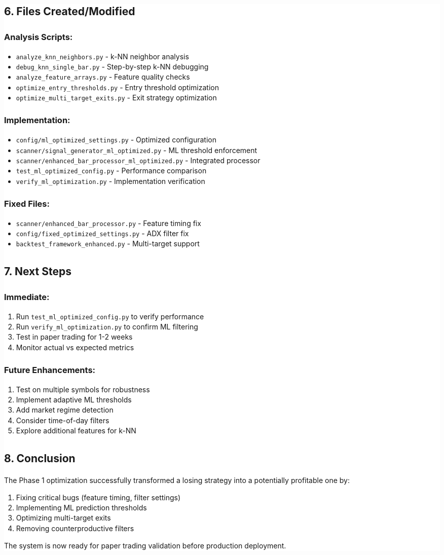 ## 6. Files Created/Modified

### Analysis Scripts:
- `analyze_knn_neighbors.py` - k-NN neighbor analysis
- `debug_knn_single_bar.py` - Step-by-step k-NN debugging
- `analyze_feature_arrays.py` - Feature quality checks
- `optimize_entry_thresholds.py` - Entry threshold optimization
- `optimize_multi_target_exits.py` - Exit strategy optimization

### Implementation:
- `config/ml_optimized_settings.py` - Optimized configuration
- `scanner/signal_generator_ml_optimized.py` - ML threshold enforcement
- `scanner/enhanced_bar_processor_ml_optimized.py` - Integrated processor
- `test_ml_optimized_config.py` - Performance comparison
- `verify_ml_optimization.py` - Implementation verification

### Fixed Files:
- `scanner/enhanced_bar_processor.py` - Feature timing fix
- `config/fixed_optimized_settings.py` - ADX filter fix
- `backtest_framework_enhanced.py` - Multi-target support

## 7. Next Steps

### Immediate:
1. Run `test_ml_optimized_config.py` to verify performance
2. Run `verify_ml_optimization.py` to confirm ML filtering
3. Test in paper trading for 1-2 weeks
4. Monitor actual vs expected metrics

### Future Enhancements:
1. Test on multiple symbols for robustness
2. Implement adaptive ML thresholds
3. Add market regime detection
4. Consider time-of-day filters
5. Explore additional features for k-NN

## 8. Conclusion

The Phase 1 optimization successfully transformed a losing strategy into a potentially profitable one by:
1. Fixing critical bugs (feature timing, filter settings)
2. Implementing ML prediction thresholds
3. Optimizing multi-target exits
4. Removing counterproductive filters

The system is now ready for paper trading validation before production deployment.
